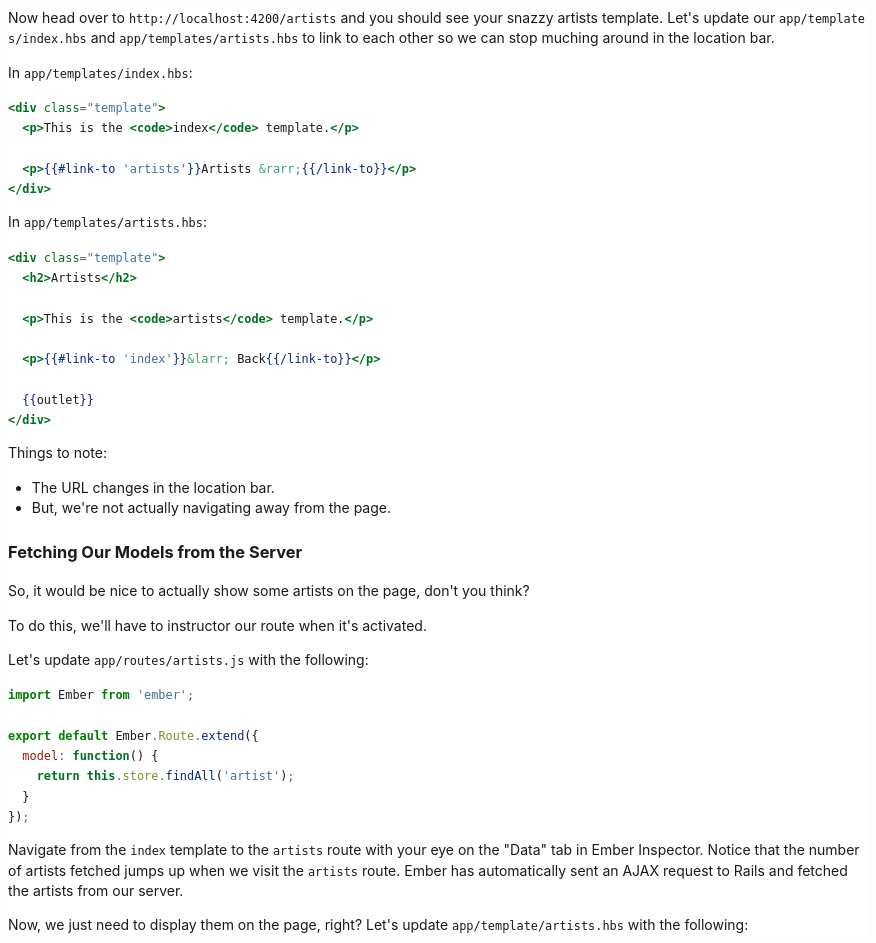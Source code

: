 Now head over to `http://localhost:4200/artists` and you should see your snazzy artists template. Let's update our `app/templates/index.hbs` and `app/templates/artists.hbs` to link to each other so we can stop muching around in the location bar.

In `app/templates/index.hbs`:

```hbs
<div class="template">
  <p>This is the <code>index</code> template.</p>

  <p>{{#link-to 'artists'}}Artists &rarr;{{/link-to}}</p>
</div>
```

In `app/templates/artists.hbs`:

```hbs
<div class="template">
  <h2>Artists</h2>

  <p>This is the <code>artists</code> template.</p>

  <p>{{#link-to 'index'}}&larr; Back{{/link-to}}</p>

  {{outlet}}
</div>
```

Things to note:

- The URL changes in the location bar.
- But, we're not actually navigating away from the page.

### Fetching Our Models from the Server

So, it would be nice to actually show some artists on the page, don't you think?

To do this, we'll have to instructor our route when it's activated.

Let's update `app/routes/artists.js` with the following:

```js
import Ember from 'ember';

export default Ember.Route.extend({
  model: function() {
    return this.store.findAll('artist');
  }
});
```

Navigate from the `index` template to the `artists` route with your eye on the "Data" tab in Ember Inspector. Notice that the number of artists fetched jumps up when we visit the `artists` route. Ember has automatically sent an AJAX request to Rails and fetched the artists from our server.

Now, we just need to display them on the page, right? Let's update `app/template/artists.hbs` with the following:
